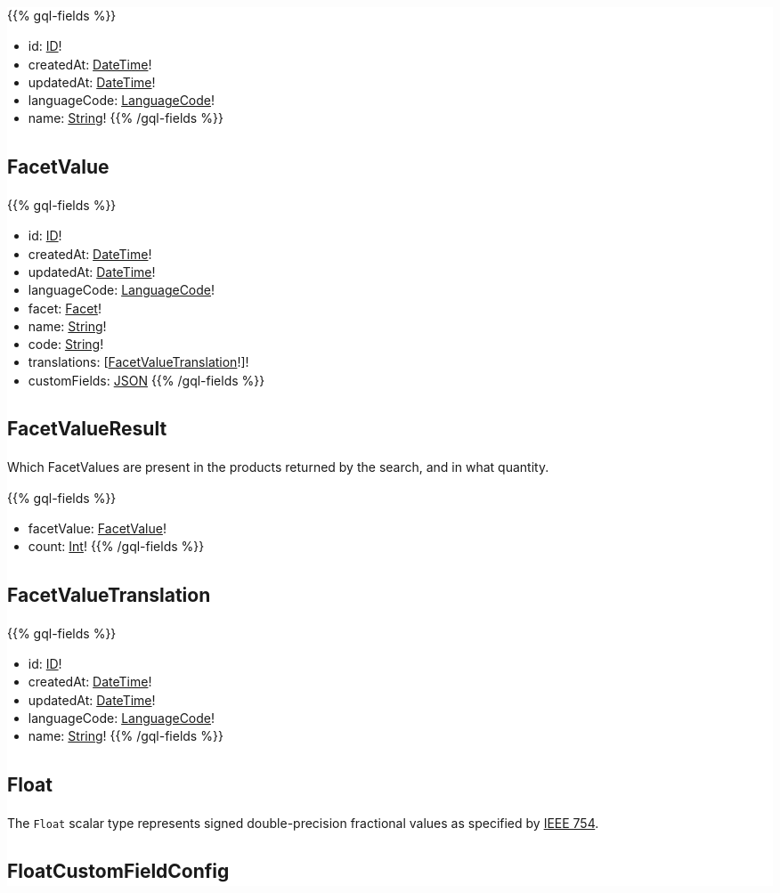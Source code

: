 {{% gql-fields %}}
 * id: [ID](/graphql-api/shop/object-types#id)!
 * createdAt: [DateTime](/graphql-api/shop/object-types#datetime)!
 * updatedAt: [DateTime](/graphql-api/shop/object-types#datetime)!
 * languageCode: [LanguageCode](/graphql-api/shop/enums#languagecode)!
 * name: [String](/graphql-api/shop/object-types#string)!
{{% /gql-fields %}}


## FacetValue

{{% gql-fields %}}
 * id: [ID](/graphql-api/shop/object-types#id)!
 * createdAt: [DateTime](/graphql-api/shop/object-types#datetime)!
 * updatedAt: [DateTime](/graphql-api/shop/object-types#datetime)!
 * languageCode: [LanguageCode](/graphql-api/shop/enums#languagecode)!
 * facet: [Facet](/graphql-api/shop/object-types#facet)!
 * name: [String](/graphql-api/shop/object-types#string)!
 * code: [String](/graphql-api/shop/object-types#string)!
 * translations: [[FacetValueTranslation](/graphql-api/shop/object-types#facetvaluetranslation)!]!
 * customFields: [JSON](/graphql-api/shop/object-types#json)
{{% /gql-fields %}}


## FacetValueResult

Which FacetValues are present in the products returned
by the search, and in what quantity.

{{% gql-fields %}}
 * facetValue: [FacetValue](/graphql-api/shop/object-types#facetvalue)!
 * count: [Int](/graphql-api/shop/object-types#int)!
{{% /gql-fields %}}


## FacetValueTranslation

{{% gql-fields %}}
 * id: [ID](/graphql-api/shop/object-types#id)!
 * createdAt: [DateTime](/graphql-api/shop/object-types#datetime)!
 * updatedAt: [DateTime](/graphql-api/shop/object-types#datetime)!
 * languageCode: [LanguageCode](/graphql-api/shop/enums#languagecode)!
 * name: [String](/graphql-api/shop/object-types#string)!
{{% /gql-fields %}}


## Float

The `Float` scalar type represents signed double-precision fractional values as specified by [IEEE 754](https://en.wikipedia.org/wiki/IEEE_floating_point).

## FloatCustomFieldConfig

